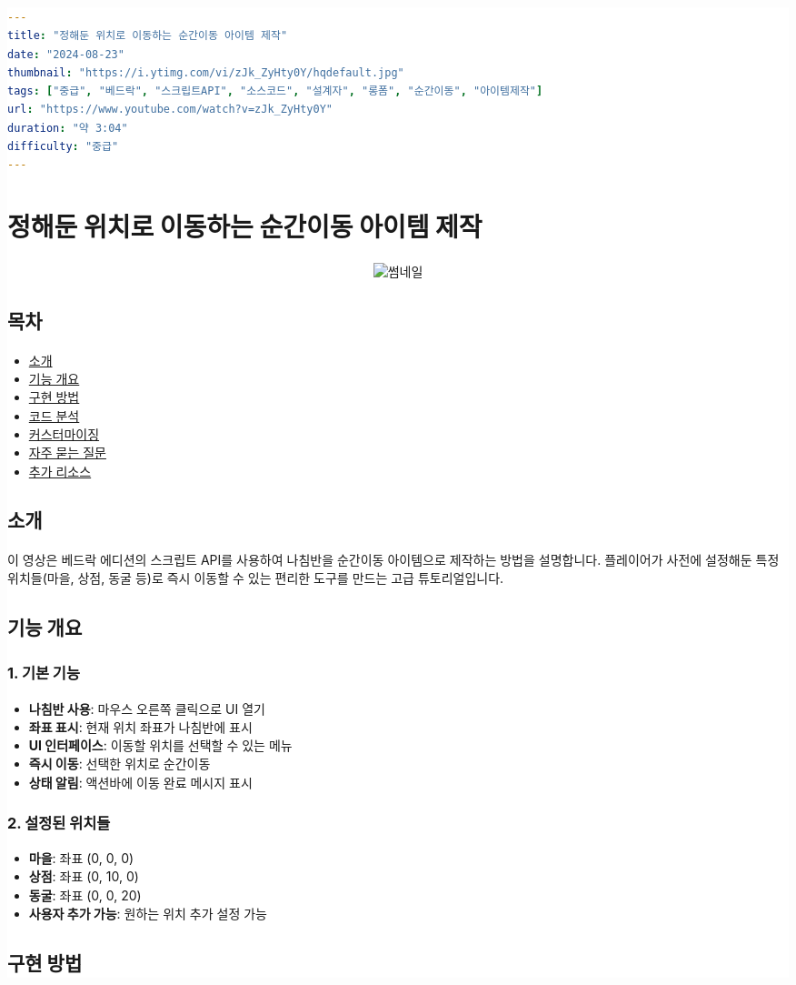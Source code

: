 ```yaml
---
title: "정해둔 위치로 이동하는 순간이동 아이템 제작"
date: "2024-08-23"
thumbnail: "https://i.ytimg.com/vi/zJk_ZyHty0Y/hqdefault.jpg"
tags: ["중급", "베드락", "스크립트API", "소스코드", "설계자", "롱폼", "순간이동", "아이템제작"]
url: "https://www.youtube.com/watch?v=zJk_ZyHty0Y"
duration: "약 3:04"
difficulty: "중급"
---
```


# 정해둔 위치로 이동하는 순간이동 아이템 제작

<div align="center">
<img src="https://i.ytimg.com/vi/zJk_ZyHty0Y/hqdefault.jpg" alt="썸네일" width="600"/>
</div>

## 목차
- [소개](#소개)
- [기능 개요](#기능-개요)
- [구현 방법](#구현-방법)
- [코드 분석](#코드-분석)
- [커스터마이징](#커스터마이징)
- [자주 묻는 질문](#자주-묻는-질문)
- [추가 리소스](#추가-리소스)

## 소개

이 영상은 베드락 에디션의 스크립트 API를 사용하여 나침반을 순간이동 아이템으로 제작하는 방법을 설명합니다. 플레이어가 사전에 설정해둔 특정 위치들(마을, 상점, 동굴 등)로 즉시 이동할 수 있는 편리한 도구를 만드는 고급 튜토리얼입니다.

## 기능 개요

### 1. 기본 기능
- **나침반 사용**: 마우스 오른쪽 클릭으로 UI 열기
- **좌표 표시**: 현재 위치 좌표가 나침반에 표시
- **UI 인터페이스**: 이동할 위치를 선택할 수 있는 메뉴
- **즉시 이동**: 선택한 위치로 순간이동
- **상태 알림**: 액션바에 이동 완료 메시지 표시

### 2. 설정된 위치들
- **마을**: 좌표 (0, 0, 0)
- **상점**: 좌표 (0, 10, 0)
- **동굴**: 좌표 (0, 0, 20)
- **사용자 추가 가능**: 원하는 위치 추가 설정 가능

## 구현 방법
